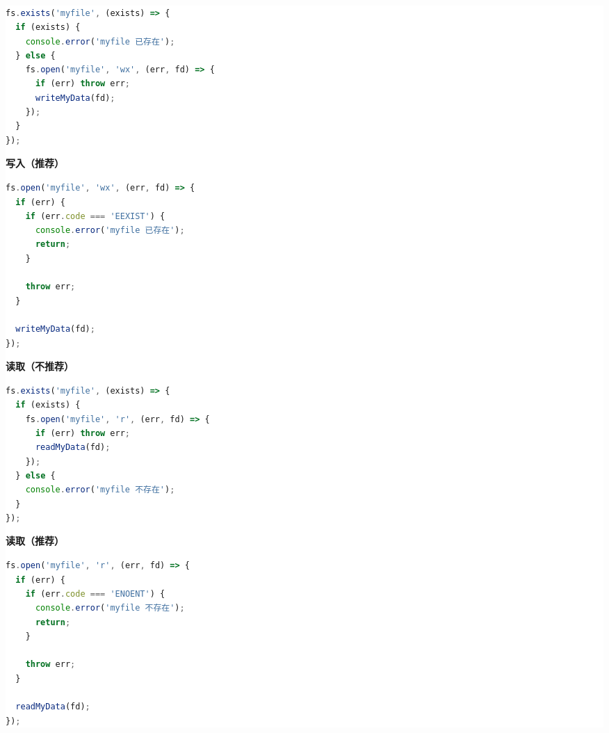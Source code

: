 ```js
fs.exists('myfile', (exists) => {
  if (exists) {
    console.error('myfile 已存在');
  } else {
    fs.open('myfile', 'wx', (err, fd) => {
      if (err) throw err;
      writeMyData(fd);
    });
  }
});
```

**写入（推荐）**

```js
fs.open('myfile', 'wx', (err, fd) => {
  if (err) {
    if (err.code === 'EEXIST') {
      console.error('myfile 已存在');
      return;
    }

    throw err;
  }

  writeMyData(fd);
});
```

**读取（不推荐）**

```js
fs.exists('myfile', (exists) => {
  if (exists) {
    fs.open('myfile', 'r', (err, fd) => {
      if (err) throw err;
      readMyData(fd);
    });
  } else {
    console.error('myfile 不存在');
  }
});
```

**读取（推荐）**

```js
fs.open('myfile', 'r', (err, fd) => {
  if (err) {
    if (err.code === 'ENOENT') {
      console.error('myfile 不存在');
      return;
    }

    throw err;
  }

  readMyData(fd);
});
```
